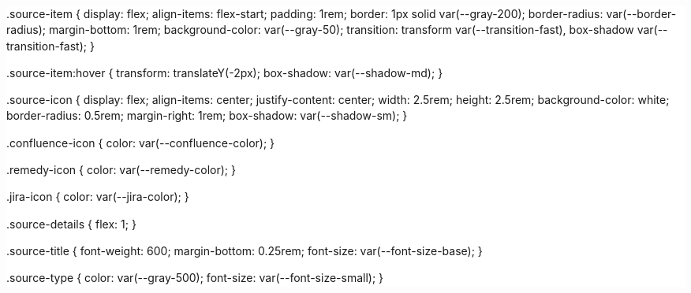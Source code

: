 .source-item {
    display: flex;
    align-items: flex-start;
    padding: 1rem;
    border: 1px solid var(--gray-200);
    border-radius: var(--border-radius);
    margin-bottom: 1rem;
    background-color: var(--gray-50);
    transition: transform var(--transition-fast), box-shadow var(--transition-fast);
}

.source-item:hover {
    transform: translateY(-2px);
    box-shadow: var(--shadow-md);
}

.source-icon {
    display: flex;
    align-items: center;
    justify-content: center;
    width: 2.5rem;
    height: 2.5rem;
    background-color: white;
    border-radius: 0.5rem;
    margin-right: 1rem;
    box-shadow: var(--shadow-sm);
}

.confluence-icon {
    color: var(--confluence-color);
}

.remedy-icon {
    color: var(--remedy-color);
}

.jira-icon {
    color: var(--jira-color);
}

.source-details {
    flex: 1;
}

.source-title {
    font-weight: 600;
    margin-bottom: 0.25rem;
    font-size: var(--font-size-base);
}

.source-type {
    color: var(--gray-500);
    font-size: var(--font-size-small);
}
